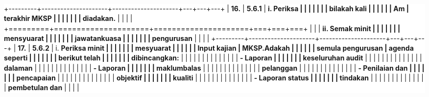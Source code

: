 +---------+---------------------+---------------------+---+---+---+
| **16.** | **5.6.1**           | **i. Periksa        |   |   |   |
|         |                     | bilakah kali        |   |   |   |
|         | **Am**              | terakhir MKSP       |   |   |   |
|         |                     | diadakan.**         |   |   |   |
+=========+=====================+=====================+===+===+===+
|         |                     | **ii. Semak minit   |   |   |   |
|         |                     | mensyuarat          |   |   |   |
|         |                     | jawatankuasa        |   |   |   |
|         |                     | pengurusan**        |   |   |   |
+---------+---------------------+---------------------+---+---+---+
| **17.** | **5.6.2**           | i.  **Periksa minit |   |   |   |
|         |                     |     mesyuarat       |   |   |   |
|         | **Input kajian      |     MKSP.Adakah     |   |   |   |
|         | semula pengurusan** |     agenda seperti  |   |   |   |
|         |                     |     berikut telah   |   |   |   |
|         |                     |     dibincangkan:** |   |   |   |
|         |                     |                     |   |   |   |
|         |                     | **- Laporan         |   |   |   |
|         |                     | keseluruhan audit** |   |   |   |
|         |                     |                     |   |   |   |
|         |                     | **dalaman**         |   |   |   |
|         |                     |                     |   |   |   |
|         |                     | **- Laporan         |   |   |   |
|         |                     | maklumbalas**       |   |   |   |
|         |                     |                     |   |   |   |
|         |                     | **pelanggan**       |   |   |   |
|         |                     |                     |   |   |   |
|         |                     | **- Penilaian dan   |   |   |   |
|         |                     | pencapaian**        |   |   |   |
|         |                     |                     |   |   |   |
|         |                     | **objektif          |   |   |   |
|         |                     | kualiti**           |   |   |   |
|         |                     |                     |   |   |   |
|         |                     | **- Laporan status  |   |   |   |
|         |                     | tindakan**          |   |   |   |
|         |                     |                     |   |   |   |
|         |                     | **pembetulan dan**  |   |   |   |
